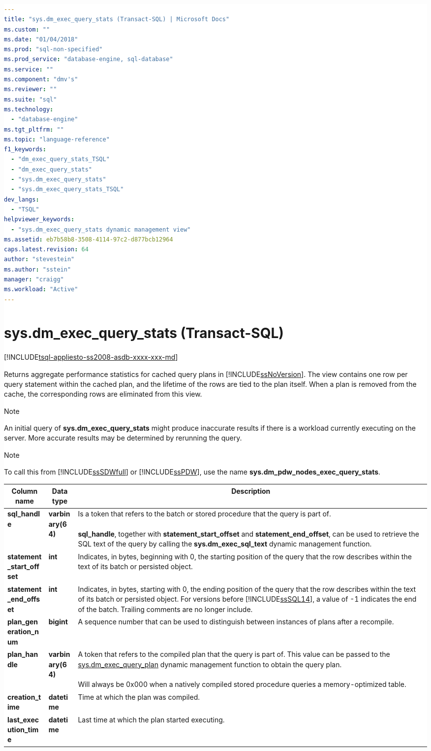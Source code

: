 ```yaml
---
title: "sys.dm_exec_query_stats (Transact-SQL) | Microsoft Docs"
ms.custom: ""
ms.date: "01/04/2018"
ms.prod: "sql-non-specified"
ms.prod_service: "database-engine, sql-database"
ms.service: ""
ms.component: "dmv's"
ms.reviewer: ""
ms.suite: "sql"
ms.technology: 
  - "database-engine"
ms.tgt_pltfrm: ""
ms.topic: "language-reference"
f1_keywords: 
  - "dm_exec_query_stats_TSQL"
  - "dm_exec_query_stats"
  - "sys.dm_exec_query_stats"
  - "sys.dm_exec_query_stats_TSQL"
dev_langs: 
  - "TSQL"
helpviewer_keywords: 
  - "sys.dm_exec_query_stats dynamic management view"
ms.assetid: eb7b58b8-3508-4114-97c2-d877bcb12964
caps.latest.revision: 64
author: "stevestein"
ms.author: "sstein"
manager: "craigg"
ms.workload: "Active"
---
```

# sys.dm_exec_query_stats (Transact-SQL)
[!INCLUDE[tsql-appliesto-ss2008-asdb-xxxx-xxx-md](../../includes/tsql-appliesto-ss2008-asdb-xxxx-xxx-md.md)]

  Returns aggregate performance statistics for cached query plans in [!INCLUDE[ssNoVersion](../../includes/ssnoversion-md.md)]. The view contains one row per query statement within the cached plan, and the lifetime of the rows are tied to the plan itself. When a plan is removed from the cache, the corresponding rows are eliminated from this view.  
  
> [!NOTE]
> An initial query of **sys.dm_exec_query_stats** might produce inaccurate results if there is a workload currently executing on the server. More accurate results may be determined by rerunning the query.  
  
> [!NOTE]
> To call this from [!INCLUDE[ssSDWfull](../../includes/sssdwfull-md.md)] or [!INCLUDE[ssPDW](../../includes/sspdw-md.md)], use the name **sys.dm_pdw_nodes_exec_query_stats**.  
  
|Column name|Data type|Description|  
|-----------------|---------------|-----------------|  
|**sql_handle**|**varbinary(64)**  |Is a token that refers to the batch or stored procedure that the query is part of.<br /><br /> **sql_handle**, together with **statement_start_offset** and **statement_end_offset**, can be used to retrieve the SQL text of the query by calling the **sys.dm_exec_sql_text** dynamic management function.|  
|**statement_start_offset**|**int**|Indicates, in bytes, beginning with 0, the starting position of the query that the row describes within the text of its batch or persisted object.|  
|**statement_end_offset**|**int**|Indicates, in bytes, starting with 0, the ending position of the query that the row describes within the text of its batch or persisted object. For versions before [!INCLUDE[ssSQL14](../../includes/sssql14-md.md)], a value of -1 indicates the end of the batch. Trailing comments are no longer include.|  
|**plan_generation_num**|**bigint**|A sequence number that can be used to distinguish between instances of plans after a recompile.|  
|**plan_handle**|**varbinary(64)**|A token that refers to the compiled plan that the query is part of. This value can be passed to the [sys.dm_exec_query_plan](../../relational-databases/system-dynamic-management-views/sys-dm-exec-query-plan-transact-sql.md) dynamic management function to obtain the query plan.<br /><br /> Will always be 0x000 when a natively compiled stored procedure queries a memory-optimized table.|  
|**creation_time**|**datetime**|Time at which the plan was compiled.|  
|**last_execution_time**|**datetime**|Last time at which the plan started executing.|  